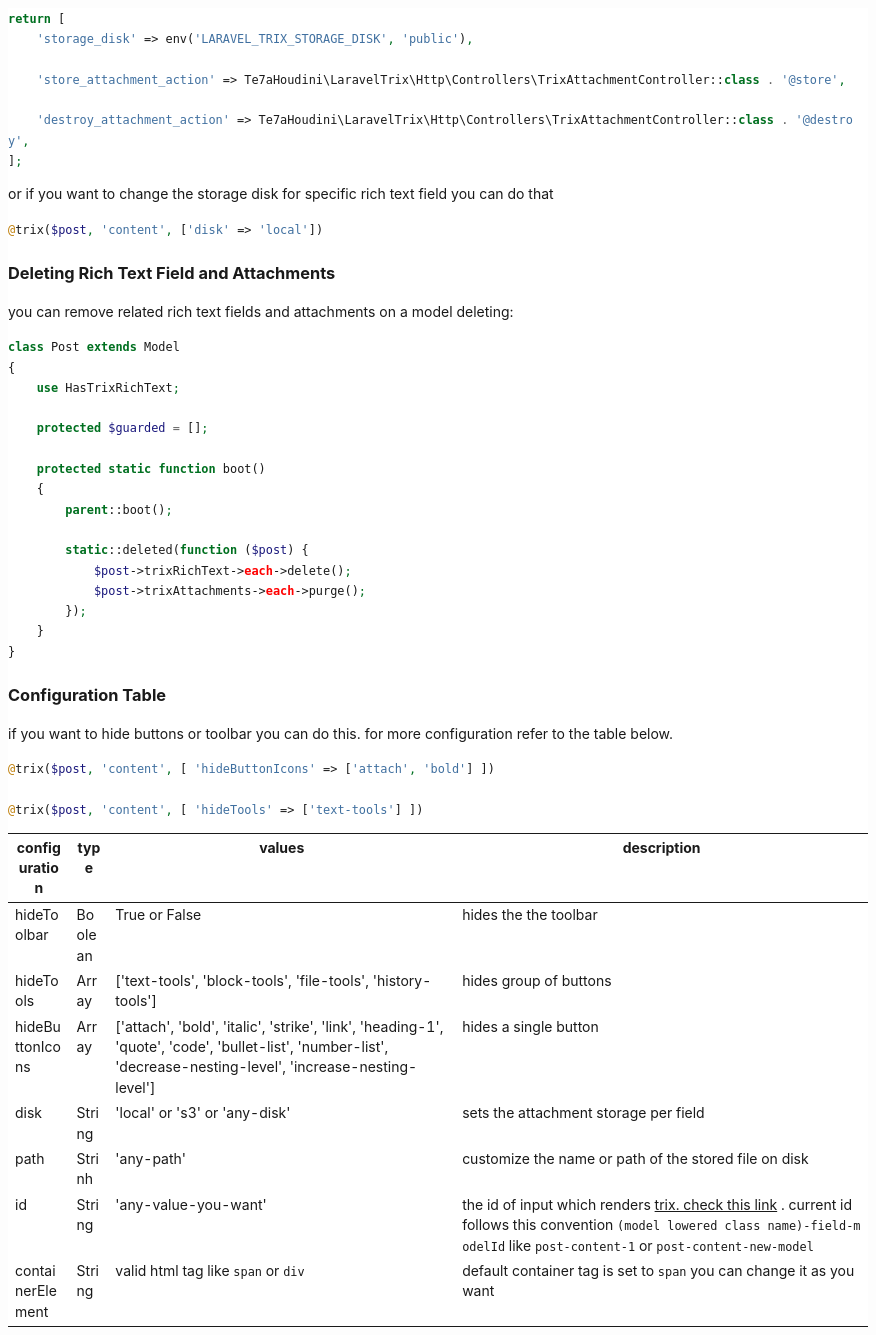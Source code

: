 ```php
return [
    'storage_disk' => env('LARAVEL_TRIX_STORAGE_DISK', 'public'),

    'store_attachment_action' => Te7aHoudini\LaravelTrix\Http\Controllers\TrixAttachmentController::class . '@store',

    'destroy_attachment_action' => Te7aHoudini\LaravelTrix\Http\Controllers\TrixAttachmentController::class . '@destroy',
];
```

or if you want to change the storage disk for specific rich text field you can do that

```php
@trix($post, 'content', ['disk' => 'local'])
```

### Deleting Rich Text Field and Attachments

you can remove related rich text fields and attachments on a model deleting:

```php
class Post extends Model
{
    use HasTrixRichText;

    protected $guarded = [];

    protected static function boot()
    {
        parent::boot();

        static::deleted(function ($post) {
            $post->trixRichText->each->delete();
            $post->trixAttachments->each->purge();
        });
    }
}
```

### Configuration Table

if you want to hide buttons or toolbar you can do this. for more configuration refer to the table below.

```php
@trix($post, 'content', [ 'hideButtonIcons' => ['attach', 'bold'] ])

@trix($post, 'content', [ 'hideTools' => ['text-tools'] ])

```
| configuration   | type    | values | description
|-----------------|---------|-----------------------------------------------------------------------------------------------------------------------------------------------------------------------|------------------------
| hideToolbar | Boolean | True or False | hides the the toolbar
| hideTools   | Array   | ['text-tools', 'block-tools', 'file-tools', 'history-tools'] | hides group of buttons
| hideButtonIcons   | Array   | ['attach', 'bold', 'italic', 'strike', 'link', 'heading-1', 'quote', 'code', 'bullet-list', 'number-list',  'decrease-nesting-level', 'increase-nesting-level'] | hides a single button
| disk   | String   | 'local' or 's3' or 'any-disk' | sets the attachment storage per field
| path   | Strinh   | 'any-path' | customize the name or path of the stored file on disk
| id     | String  | 'any-value-you-want' | the id of input which renders [trix. check this link](https://github.com/basecamp/trix#integrating-with-forms) . current id follows this convention `(model lowered class name)-field-modelId` like `post-content-1` or `post-content-new-model`
| containerElement | String | valid html tag like `span` or `div` | default container tag is set to `span` you can change it as you want
